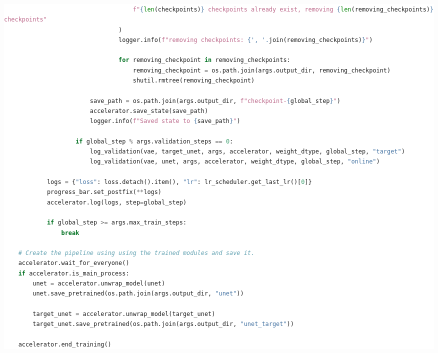 ```python
                                    f"{len(checkpoints)} checkpoints already exist, removing {len(removing_checkpoints)} checkpoints"
                                )
                                logger.info(f"removing checkpoints: {', '.join(removing_checkpoints)}")

                                for removing_checkpoint in removing_checkpoints:
                                    removing_checkpoint = os.path.join(args.output_dir, removing_checkpoint)
                                    shutil.rmtree(removing_checkpoint)

                        save_path = os.path.join(args.output_dir, f"checkpoint-{global_step}")
                        accelerator.save_state(save_path)
                        logger.info(f"Saved state to {save_path}")

                    if global_step % args.validation_steps == 0:
                        log_validation(vae, target_unet, args, accelerator, weight_dtype, global_step, "target")
                        log_validation(vae, unet, args, accelerator, weight_dtype, global_step, "online")

            logs = {"loss": loss.detach().item(), "lr": lr_scheduler.get_last_lr()[0]}
            progress_bar.set_postfix(**logs)
            accelerator.log(logs, step=global_step)

            if global_step >= args.max_train_steps:
                break

    # Create the pipeline using using the trained modules and save it.
    accelerator.wait_for_everyone()
    if accelerator.is_main_process:
        unet = accelerator.unwrap_model(unet)
        unet.save_pretrained(os.path.join(args.output_dir, "unet"))

        target_unet = accelerator.unwrap_model(target_unet)
        target_unet.save_pretrained(os.path.join(args.output_dir, "unet_target"))

    accelerator.end_training()
```
